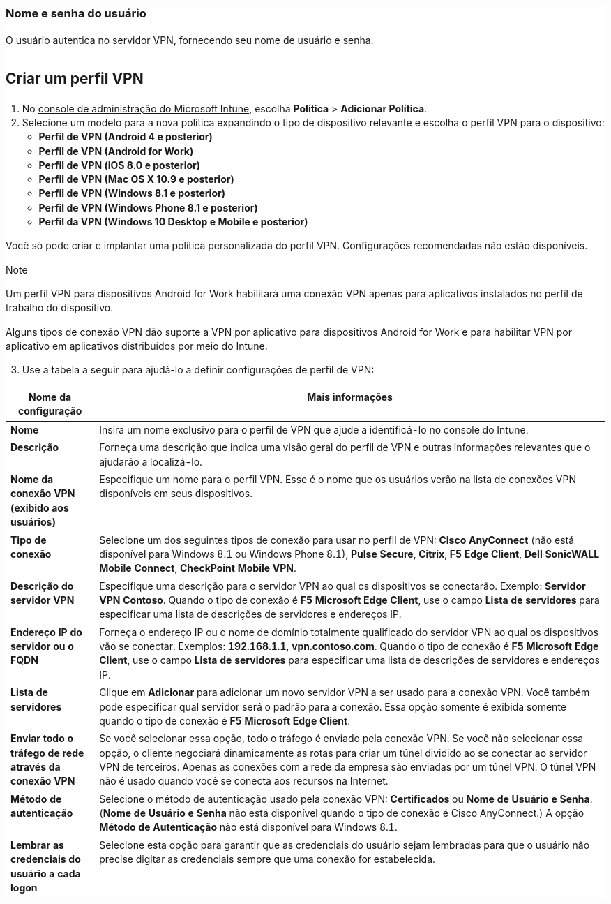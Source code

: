 ### <a name="user-name-and-password"></a>Nome e senha do usuário

O usuário autentica no servidor VPN, fornecendo seu nome de usuário e senha.

## <a name="create-a-vpn-profile"></a>Criar um perfil VPN

1. No [console de administração do Microsoft Intune](https://manage.microsoft.com), escolha **Política** > **Adicionar Política**.
2. Selecione um modelo para a nova política expandindo o tipo de dispositivo relevante e escolha o perfil VPN para o dispositivo:
    * **Perfil de VPN (Android 4 e posterior)**
    * **Perfil de VPN (Android for Work)**
    * **Perfil de VPN (iOS 8.0 e posterior)**
    * **Perfil de VPN (Mac OS X 10.9 e posterior)**
    * **Perfil de VPN (Windows 8.1 e posterior)**
    * **Perfil de VPN (Windows Phone 8.1 e posterior)**
    * **Perfil da VPN (Windows 10 Desktop e Mobile e posterior)**

 Você só pode criar e implantar uma política personalizada do perfil VPN. Configurações recomendadas não estão disponíveis.

> [!Note]
> Um perfil VPN para dispositivos Android for Work habilitará uma conexão VPN apenas para aplicativos instalados no perfil de trabalho do dispositivo.
>
> Alguns tipos de conexão VPN dão suporte a VPN por aplicativo para dispositivos Android for Work e para habilitar VPN por aplicativo em aplicativos distribuídos por meio do Intune.  

3. Use a tabela a seguir para ajudá-lo a definir configurações de perfil de VPN:

Nome da configuração  |Mais informações  
---------|---------
**Nome**     |Insira um nome exclusivo para o perfil de VPN que ajude a identificá-lo no console do Intune.         
**Descrição**     |Forneça uma descrição que indica uma visão geral do perfil de VPN e outras informações relevantes que o ajudarão a localizá-lo.         
**Nome da conexão VPN (exibido aos usuários)**     |Especifique um nome para o perfil VPN. Esse é o nome que os usuários verão na lista de conexões VPN disponíveis em seus dispositivos.         
**Tipo de conexão**     |  Selecione um dos seguintes tipos de conexão para usar no perfil de VPN: **Cisco AnyConnect** (não está disponível para Windows 8.1 ou Windows Phone 8.1), **Pulse Secure**, **Citrix**, **F5 Edge Client**, **Dell SonicWALL Mobile Connect**, **CheckPoint Mobile VPN**.
**Descrição do servidor VPN**     | Especifique uma descrição para o servidor VPN ao qual os dispositivos se conectarão. Exemplo: **Servidor VPN Contoso**. Quando o tipo de conexão é **F5 Microsoft Edge Client**, use o campo **Lista de servidores** para especificar uma lista de descrições de servidores e endereços IP.
**Endereço IP do servidor ou o FQDN**    |Forneça o endereço IP ou o nome de domínio totalmente qualificado do servidor VPN ao qual os dispositivos vão se conectar. Exemplos: **192.168.1.1**, **vpn.contoso.com**.  Quando o tipo de conexão é **F5 Microsoft Edge Client**, use o campo **Lista de servidores** para especificar uma lista de descrições de servidores e endereços IP.         |         
**Lista de servidores**     |Clique em **Adicionar** para adicionar um novo servidor VPN a ser usado para a conexão VPN. Você também pode especificar qual servidor será o padrão para a conexão. Essa opção somente é exibida somente quando o tipo de conexão é **F5 Microsoft Edge Client**.         
**Enviar todo o tráfego de rede através da conexão VPN**     |Se você selecionar essa opção, todo o tráfego é enviado pela conexão VPN. Se você não selecionar essa opção, o cliente negociará dinamicamente as rotas para criar um túnel dividido ao se conectar ao servidor VPN de terceiros. Apenas as conexões com a rede da empresa são enviadas por um túnel VPN. O túnel VPN não é usado quando você se conecta aos recursos na Internet.
**Método de autenticação**| Selecione o método de autenticação usado pela conexão VPN: **Certificados** ou **Nome de Usuário e Senha**. (**Nome de Usuário e Senha** não está disponível quando o tipo de conexão é Cisco AnyConnect.) A opção **Método de Autenticação** não está disponível para Windows 8.1.
**Lembrar as credenciais do usuário a cada logon**|Selecione esta opção para garantir que as credenciais do usuário sejam lembradas para que o usuário não precise digitar as credenciais sempre que uma conexão for estabelecida.